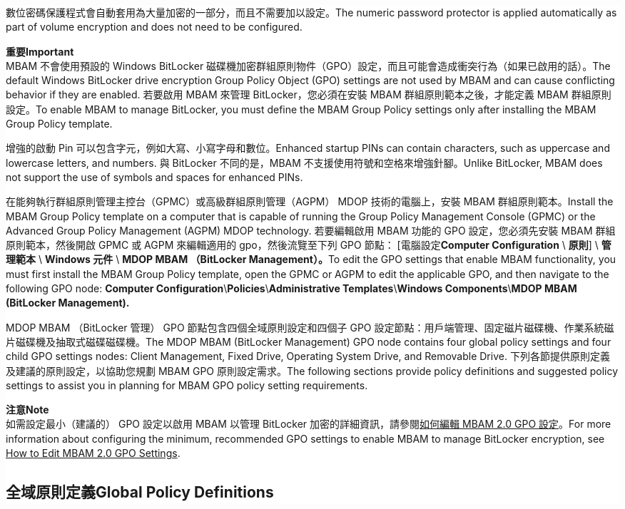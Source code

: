 <span data-ttu-id="abe6c-110">數位密碼保護程式會自動套用為大量加密的一部分，而且不需要加以設定。</span><span class="sxs-lookup"><span data-stu-id="abe6c-110">The numeric password protector is applied automatically as part of volume encryption and does not need to be configured.</span></span>

**<span data-ttu-id="abe6c-111">重要</span><span class="sxs-lookup"><span data-stu-id="abe6c-111">Important</span></span>**  
<span data-ttu-id="abe6c-112">MBAM 不會使用預設的 Windows BitLocker 磁碟機加密群組原則物件（GPO）設定，而且可能會造成衝突行為（如果已啟用的話）。</span><span class="sxs-lookup"><span data-stu-id="abe6c-112">The default Windows BitLocker drive encryption Group Policy Object (GPO) settings are not used by MBAM and can cause conflicting behavior if they are enabled.</span></span> <span data-ttu-id="abe6c-113">若要啟用 MBAM 來管理 BitLocker，您必須在安裝 MBAM 群組原則範本之後，才能定義 MBAM 群組原則設定。</span><span class="sxs-lookup"><span data-stu-id="abe6c-113">To enable MBAM to manage BitLocker, you must define the MBAM Group Policy settings only after installing the MBAM Group Policy template.</span></span>



<span data-ttu-id="abe6c-114">增強的啟動 Pin 可以包含字元，例如大寫、小寫字母和數位。</span><span class="sxs-lookup"><span data-stu-id="abe6c-114">Enhanced startup PINs can contain characters, such as uppercase and lowercase letters, and numbers.</span></span> <span data-ttu-id="abe6c-115">與 BitLocker 不同的是，MBAM 不支援使用符號和空格來增強針腳。</span><span class="sxs-lookup"><span data-stu-id="abe6c-115">Unlike BitLocker, MBAM does not support the use of symbols and spaces for enhanced PINs.</span></span>

<span data-ttu-id="abe6c-116">在能夠執行群組原則管理主控台（GPMC）或高級群組原則管理（AGPM） MDOP 技術的電腦上，安裝 MBAM 群組原則範本。</span><span class="sxs-lookup"><span data-stu-id="abe6c-116">Install the MBAM Group Policy template on a computer that is capable of running the Group Policy Management Console (GPMC) or the Advanced Group Policy Management (AGPM) MDOP technology.</span></span> <span data-ttu-id="abe6c-117">若要編輯啟用 MBAM 功能的 GPO 設定，您必須先安裝 MBAM 群組原則範本，然後開啟 GPMC 或 AGPM 來編輯適用的 gpo，然後流覽至下列 GPO 節點： [電腦設定**Computer Configuration** \\ **原則**] \\ **管理範本** \\ **Windows 元件** \\ **MDOP MBAM （BitLocker Management）。**</span><span class="sxs-lookup"><span data-stu-id="abe6c-117">To edit the GPO settings that enable MBAM functionality, you must first install the MBAM Group Policy template, open the GPMC or AGPM to edit the applicable GPO, and then navigate to the following GPO node: **Computer Configuration**\\**Policies**\\**Administrative Templates**\\**Windows Components**\\**MDOP MBAM (BitLocker Management).**</span></span>

<span data-ttu-id="abe6c-118">MDOP MBAM （BitLocker 管理） GPO 節點包含四個全域原則設定和四個子 GPO 設定節點：用戶端管理、固定磁片磁碟機、作業系統磁片磁碟機及抽取式磁碟磁碟機。</span><span class="sxs-lookup"><span data-stu-id="abe6c-118">The MDOP MBAM (BitLocker Management) GPO node contains four global policy settings and four child GPO settings nodes: Client Management, Fixed Drive, Operating System Drive, and Removable Drive.</span></span> <span data-ttu-id="abe6c-119">下列各節提供原則定義及建議的原則設定，以協助您規劃 MBAM GPO 原則設定需求。</span><span class="sxs-lookup"><span data-stu-id="abe6c-119">The following sections provide policy definitions and suggested policy settings to assist you in planning for MBAM GPO policy setting requirements.</span></span>

**<span data-ttu-id="abe6c-120">注意</span><span class="sxs-lookup"><span data-stu-id="abe6c-120">Note</span></span>**  
<span data-ttu-id="abe6c-121">如需設定最小（建議的） GPO 設定以啟用 MBAM 以管理 BitLocker 加密的詳細資訊，請參閱[如何編輯 MBAM 2.0 GPO 設定](how-to-edit-mbam-20-gpo-settings-mbam-2.md)。</span><span class="sxs-lookup"><span data-stu-id="abe6c-121">For more information about configuring the minimum, recommended GPO settings to enable MBAM to manage BitLocker encryption, see [How to Edit MBAM 2.0 GPO Settings](how-to-edit-mbam-20-gpo-settings-mbam-2.md).</span></span>



## <span data-ttu-id="abe6c-122">全域原則定義</span><span class="sxs-lookup"><span data-stu-id="abe6c-122">Global Policy Definitions</span></span>
